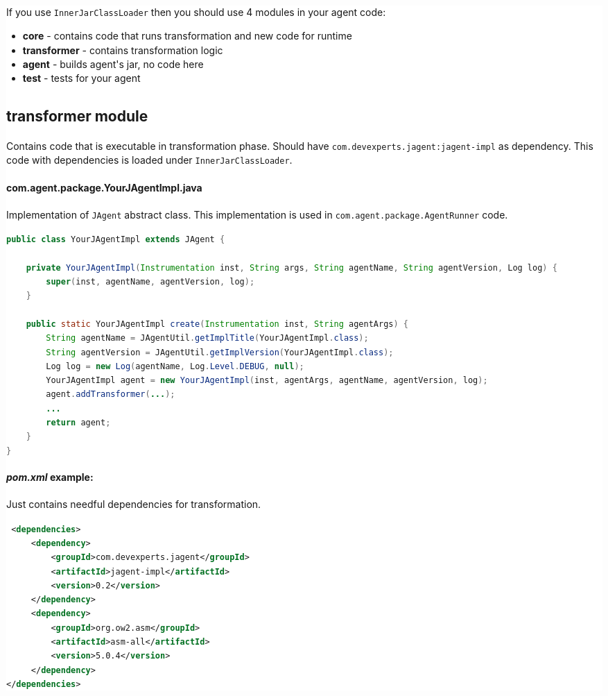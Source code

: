 If you use `InnerJarClassLoader` then you should use 4 modules in your agent code:
* **core** - contains code that runs transformation and new code for runtime
* **transformer** - contains transformation logic
* **agent** - builds agent's jar, no code here
* **test** - tests for your agent

transformer module
-------------------
Contains code that is executable in transformation phase.
Should have `com.devexperts.jagent:jagent-impl` as dependency.
This code with dependencies is loaded under `InnerJarClassLoader`.

#### com.agent.package.YourJAgentImpl.java
Implementation of `JAgent` abstract class. This implementation is used in `com.agent.package.AgentRunner` code.

```java
public class YourJAgentImpl extends JAgent {

	private YourJAgentImpl(Instrumentation inst, String args, String agentName, String agentVersion, Log log) {
		super(inst, agentName, agentVersion, log);
	}
	
	public static YourJAgentImpl create(Instrumentation inst, String agentArgs) {
		String agentName = JAgentUtil.getImplTitle(YourJAgentImpl.class);
		String agentVersion = JAgentUtil.getImplVersion(YourJAgentImpl.class);
		Log log = new Log(agentName, Log.Level.DEBUG, null);
		YourJAgentImpl agent = new YourJAgentImpl(inst, agentArgs, agentName, agentVersion, log);
		agent.addTransformer(...);
		...
		return agent;
    }
}
```

#### *pom.xml* example:
Just contains needful dependencies for transformation.

```xml
 <dependencies>
     <dependency>
         <groupId>com.devexperts.jagent</groupId>
         <artifactId>jagent-impl</artifactId>
         <version>0.2</version>
     </dependency>
     <dependency>
         <groupId>org.ow2.asm</groupId>
         <artifactId>asm-all</artifactId>
         <version>5.0.4</version>
     </dependency>
</dependencies>
```
